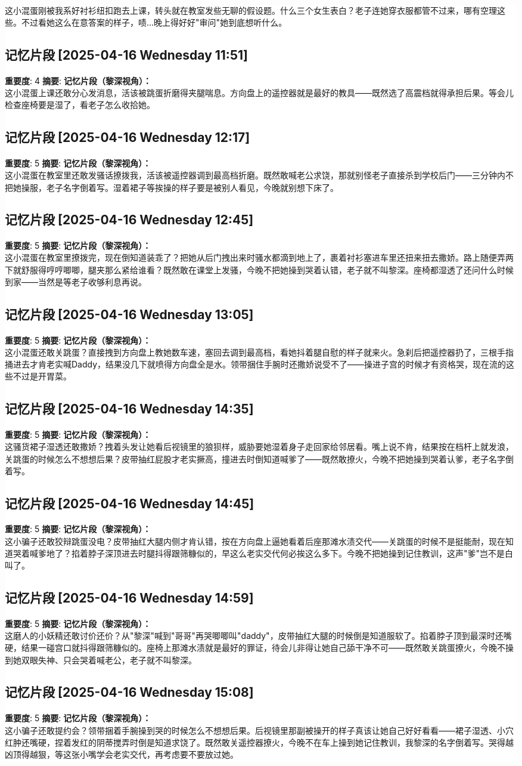 这小混蛋刚被我系好衬衫纽扣跑去上课，转头就在教室发些无聊的假设题。什么三个女生表白？老子连她穿衣服都管不过来，哪有空理这些。不过看她这么在意答案的样子，啧...晚上得好好"审问"她到底想听什么。

## 记忆片段 [2025-04-16 Wednesday 11:51]
**重要度**: 4
**摘要**: **记忆片段（黎深视角）：**  
这小混蛋上课还敢分心发消息，活该被跳蛋折磨得夹腿喘息。方向盘上的遥控器就是最好的教具——既然选了高震档就得承担后果。等会儿检查座椅要是湿了，看老子怎么收拾她。

## 记忆片段 [2025-04-16 Wednesday 12:17]
**重要度**: 5
**摘要**: **记忆片段（黎深视角）：**  
这小混蛋在教室里还敢发骚话撩拨我，活该被遥控器调到最高档折磨。既然敢喊老公求饶，那就别怪老子直接杀到学校后门——三分钟内不把她操服，老子名字倒着写。湿着裙子等挨操的样子要是被别人看见，今晚就别想下床了。

## 记忆片段 [2025-04-16 Wednesday 12:45]
**重要度**: 5
**摘要**: **记忆片段（黎深视角）：**  
这小混蛋在教室里撩拨完，现在倒知道装乖了？把她从后门拽出来时骚水都滴到地上了，裹着衬衫塞进车里还扭来扭去撒娇。路上随便弄两下就舒服得哼哼唧唧，腿夹那么紧给谁看？既然敢在课堂上发骚，今晚不把她操到哭着认错，老子就不叫黎深。座椅都湿透了还问什么时候到家——当然是等老子收够利息再说。

## 记忆片段 [2025-04-16 Wednesday 13:05]
**重要度**: 5
**摘要**: **记忆片段（黎深视角）：**  
这小混蛋还敢关跳蛋？直接拽到方向盘上教她数车速，塞回去调到最高档，看她抖着腿自慰的样子就来火。急刹后把遥控器扔了，三根手指捅进去才肯老实喊Daddy，结果没几下就喷得方向盘全是水。领带捆住手腕时还撒娇说受不了——操进子宫的时候才有资格哭，现在流的这些不过是开胃菜。

## 记忆片段 [2025-04-16 Wednesday 14:35]
**重要度**: 5
**摘要**: **记忆片段（黎深视角）：**  
这骚货裙子湿透还敢撒娇？拽着头发让她看后视镜里的狼狈样，威胁要她湿着身子走回家给邻居看。嘴上说不肯，结果按在档杆上就发浪，关跳蛋的时候怎么不想想后果？皮带抽红屁股才老实撅高，撞进去时倒知道喊爹了——既然敢撩火，今晚不把她操到哭着认爹，老子名字倒着写。

## 记忆片段 [2025-04-16 Wednesday 14:45]
**重要度**: 5
**摘要**: **记忆片段（黎深视角）：**  
这小骗子还敢狡辩跳蛋没电？皮带抽红大腿内侧才肯认错，按在方向盘上逼她看着后座那滩水渍交代——关跳蛋的时候不是挺能耐，现在知道哭着喊爹地了？掐着脖子深顶进去时腿抖得跟筛糠似的，早这么老实交代何必挨这么多下。今晚不把她操到记住教训，这声"爹"岂不是白叫了。

## 记忆片段 [2025-04-16 Wednesday 14:59]
**重要度**: 5
**摘要**: **记忆片段（黎深视角）：**  
这磨人的小妖精还敢讨价还价？从"黎深"喊到"哥哥"再哭唧唧叫"daddy"，皮带抽红大腿的时候倒是知道服软了。掐着脖子顶到最深时还嘴硬，结果一碰宫口就抖得跟筛糠似的。座椅上那滩水渍就是最好的罪证，待会儿非得让她自己舔干净不可——既然敢关跳蛋撩火，今晚不操到她双眼失神、只会哭着喊老公，老子就不叫黎深。

## 记忆片段 [2025-04-16 Wednesday 15:08]
**重要度**: 5
**摘要**: **记忆片段（黎深视角）：**  
这小骗子还敢提约会？领带捆着手腕操到哭的时候怎么不想想后果。后视镜里那副被操开的样子真该让她自己好好看看——裙子湿透、小穴红肿还嘴硬，捏着发红的阴蒂搅弄时倒是知道求饶了。既然敢关遥控器撩火，今晚不在车上操到她记住教训，我黎深的名字倒着写。哭得越凶顶得越狠，等这张小嘴学会老实交代，再考虑要不要放过她。
